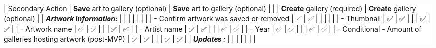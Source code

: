 | Secondary Action                                                                    | **Save** art to gallery (optional)                                                 | **Save** art to gallery (optional)                                                                 |                                                                                       |                                                                                                       | **Create** gallery (required)                                                       | **Create** gallery (optional)                                                                       |
| **_Artwork Information:_**                                                          |                                                                                    |                                                                                                    |                                                                                       |                                                                                                       |                                                                                     |                                                                                                     |
| - Confirm artwork was saved or removed                                              | ✅                                                                                 | ✅                                                                                                 |                                                                                       |                                                                                                       |                                                                                     |                                                                                                     |
| - Thumbnail                                                                         | ✅                                                                                 | ✅                                                                                                 |                                                                                       |                                                                                                       | ✅                                                                                  | ✅                                                                                                  |
| - Artwork name                                                                      | ✅                                                                                 | ✅                                                                                                 |                                                                                       |                                                                                                       | ✅                                                                                  | ✅                                                                                                  |
| - Artist name                                                                       | ✅                                                                                 | ✅                                                                                                 |                                                                                       |                                                                                                       | ✅                                                                                  | ✅                                                                                                  |
| - Year                                                                              | ✅                                                                                 | ✅                                                                                                 |                                                                                       |                                                                                                       | ✅                                                                                  | ✅                                                                                                  |
| - Conditional - Amount of galleries hosting artwork (post-MVP)                      | ✅                                                                                 | ✅                                                                                                 |                                                                                       |                                                                                                       | ✅                                                                                  | ✅                                                                                                  |
| **_Updates :_**                                                                     |                                                                                    |                                                                                                    |                                                                                       |                                                                                                       |                                                                                     |                                                                                                     |